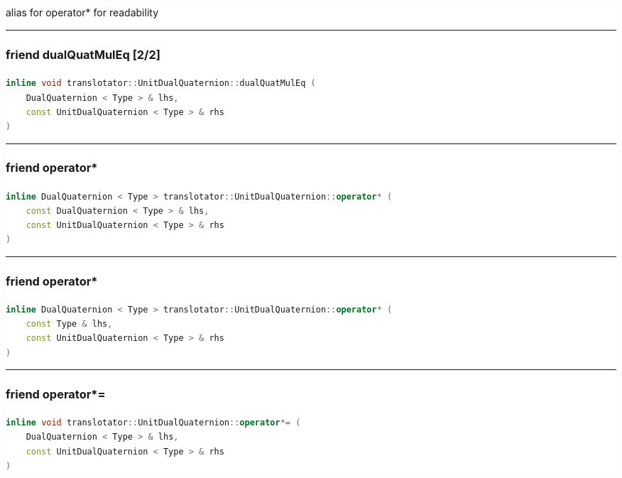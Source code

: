 

alias for operator\* for readability 


        

<hr>



### friend dualQuatMulEq [2/2]

```C++
inline void translotator::UnitDualQuaternion::dualQuatMulEq (
    DualQuaternion < Type > & lhs,
    const UnitDualQuaternion < Type > & rhs
) 
```




<hr>



### friend operator\* 

```C++
inline DualQuaternion < Type > translotator::UnitDualQuaternion::operator* (
    const DualQuaternion < Type > & lhs,
    const UnitDualQuaternion < Type > & rhs
) 
```




<hr>



### friend operator\* 

```C++
inline DualQuaternion < Type > translotator::UnitDualQuaternion::operator* (
    const Type & lhs,
    const UnitDualQuaternion < Type > & rhs
) 
```




<hr>



### friend operator\*= 

```C++
inline void translotator::UnitDualQuaternion::operator*= (
    DualQuaternion < Type > & lhs,
    const UnitDualQuaternion < Type > & rhs
) 
```
